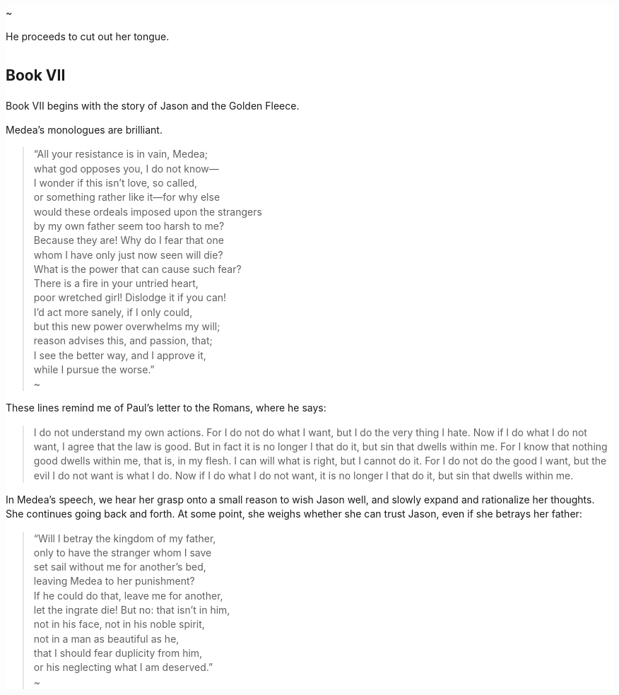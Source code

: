 ~
</p></blockquote>

<p>He proceeds to cut out her tongue.</p>
<h2>Book VII</h2>
<p>Book VII begins with the story of Jason and the Golden Fleece.</p>
<p>Medea’s monologues are brilliant.</p>
<blockquote><p>
“All your resistance is in vain, Medea;<br />
what god opposes you, I do not know—<br />
I wonder if this isn’t love, so called,<br />
or something rather like it—for why else<br />
would these ordeals imposed upon the strangers<br />
by my own father seem too harsh to me?<br />
Because they are! Why do I fear that one<br />
whom I have only just now seen will die?<br />
What is the power that can cause such fear?<br />
There is a fire in your untried heart,<br />
poor wretched girl! Dislodge it if you can!<br />
I’d act more sanely, if I only could,<br />
but this new power overwhelms my will;<br />
reason advises this, and passion, that;<br />
I see the better way, and I approve it,<br />
while I pursue the worse.”<br />
~
</p></blockquote>

<p>These lines remind me of Paul’s letter to the Romans, where he says:</p>
<blockquote><p>
I do not understand my own actions. For I do not do what I want, but I
do the very thing I hate. Now if I do what I do not want, I agree that
the law is good. But in fact it is no longer I that do it, but sin that
dwells within me. For I know that nothing good dwells within me, that
is, in my flesh. I can will what is right, but I cannot do it. For I do
not do the good I want, but the evil I do not want is what I do. Now if
I do what I do not want, it is no longer I that do it, but sin that
dwells within me.
</p></blockquote>

<p>In Medea’s speech, we hear her grasp onto a small reason to wish Jason well, and slowly expand and rationalize her thoughts. She continues going back and forth. At some point, she weighs whether she can trust Jason, even if she betrays her father:</p>
<blockquote><p>
“Will I betray the kingdom of my father,<br />
only to have the stranger whom I save<br />
set sail without me for another’s bed,<br />
leaving Medea to her punishment?<br />
If he could do that, leave me for another,<br />
let the ingrate die! But no: that isn’t in him,<br />
not in his face, not in his noble spirit,<br />
not in a man as beautiful as he,<br />
that I should fear duplicity from him,<br />
or his neglecting what I am deserved.”<br />
~
</p></blockquote>
